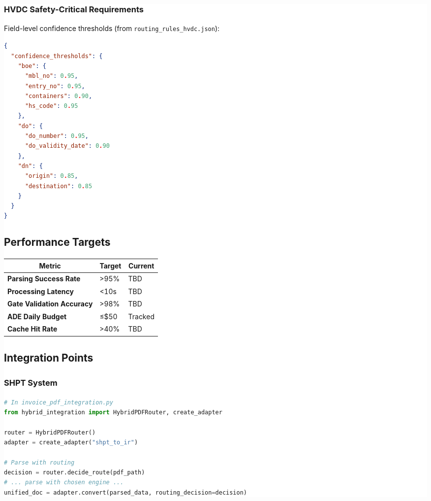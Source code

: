 ### HVDC Safety-Critical Requirements

Field-level confidence thresholds (from `routing_rules_hvdc.json`):

```json
{
  "confidence_thresholds": {
    "boe": {
      "mbl_no": 0.95,
      "entry_no": 0.95,
      "containers": 0.90,
      "hs_code": 0.95
    },
    "do": {
      "do_number": 0.95,
      "do_validity_date": 0.90
    },
    "dn": {
      "origin": 0.85,
      "destination": 0.85
    }
  }
}
```

## Performance Targets

| Metric | Target | Current |
|--------|--------|---------|
| **Parsing Success Rate** | >95% | TBD |
| **Processing Latency** | <10s | TBD |
| **Gate Validation Accuracy** | >98% | TBD |
| **ADE Daily Budget** | ≤$50 | Tracked |
| **Cache Hit Rate** | >40% | TBD |

## Integration Points

### SHPT System

```python
# In invoice_pdf_integration.py
from hybrid_integration import HybridPDFRouter, create_adapter

router = HybridPDFRouter()
adapter = create_adapter("shpt_to_ir")

# Parse with routing
decision = router.decide_route(pdf_path)
# ... parse with chosen engine ...
unified_doc = adapter.convert(parsed_data, routing_decision=decision)
```
